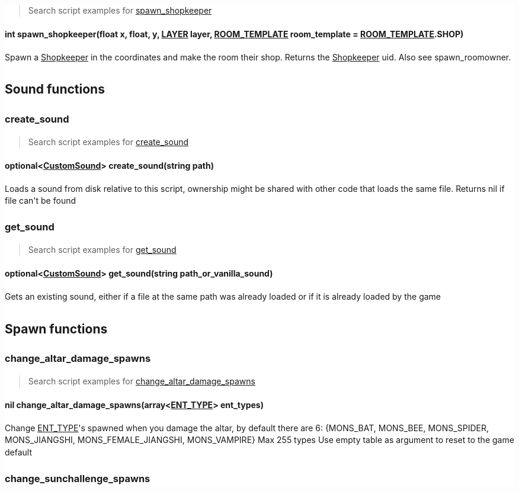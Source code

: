
> Search script examples for [spawn_shopkeeper](https://github.com/spelunky-fyi/overlunky/search?l=Lua&q=spawn_shopkeeper)

#### int spawn_shopkeeper(float x, float, y, [LAYER](#LAYER) layer, [ROOM_TEMPLATE](#ROOM_TEMPLATE) room_template = [ROOM_TEMPLATE](#ROOM_TEMPLATE).SHOP)

Spawn a [Shopkeeper](#Shopkeeper) in the coordinates and make the room their shop. Returns the [Shopkeeper](#Shopkeeper) uid. Also see spawn_roomowner.

## Sound functions


### create_sound


> Search script examples for [create_sound](https://github.com/spelunky-fyi/overlunky/search?l=Lua&q=create_sound)

#### optional&lt;[CustomSound](#CustomSound)&gt; create_sound(string path)

Loads a sound from disk relative to this script, ownership might be shared with other code that loads the same file. Returns nil if file can't be found

### get_sound


> Search script examples for [get_sound](https://github.com/spelunky-fyi/overlunky/search?l=Lua&q=get_sound)

#### optional&lt;[CustomSound](#CustomSound)&gt; get_sound(string path_or_vanilla_sound)

Gets an existing sound, either if a file at the same path was already loaded or if it is already loaded by the game

## Spawn functions


### change_altar_damage_spawns


> Search script examples for [change_altar_damage_spawns](https://github.com/spelunky-fyi/overlunky/search?l=Lua&q=change_altar_damage_spawns)

#### nil change_altar_damage_spawns(array<[ENT_TYPE](#ENT_TYPE)> ent_types)

Change [ENT_TYPE](#ENT_TYPE)'s spawned when you damage the altar, by default there are 6:
{MONS_BAT, MONS_BEE, MONS_SPIDER, MONS_JIANGSHI, MONS_FEMALE_JIANGSHI, MONS_VAMPIRE}
Max 255 types
Use empty table as argument to reset to the game default

### change_sunchallenge_spawns
